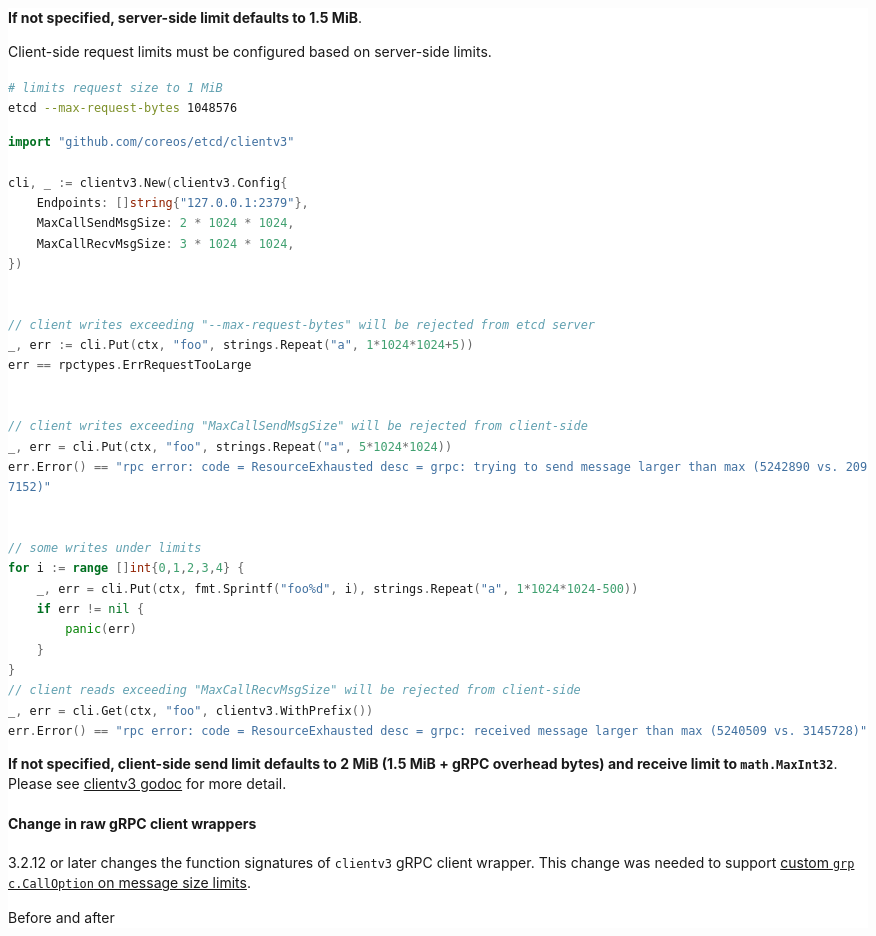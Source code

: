 **If not specified, server-side limit defaults to 1.5 MiB**.

Client-side request limits must be configured based on server-side limits.

```bash
# limits request size to 1 MiB
etcd --max-request-bytes 1048576
```

```go
import "github.com/coreos/etcd/clientv3"

cli, _ := clientv3.New(clientv3.Config{
    Endpoints: []string{"127.0.0.1:2379"},
    MaxCallSendMsgSize: 2 * 1024 * 1024,
    MaxCallRecvMsgSize: 3 * 1024 * 1024,
})


// client writes exceeding "--max-request-bytes" will be rejected from etcd server
_, err := cli.Put(ctx, "foo", strings.Repeat("a", 1*1024*1024+5))
err == rpctypes.ErrRequestTooLarge


// client writes exceeding "MaxCallSendMsgSize" will be rejected from client-side
_, err = cli.Put(ctx, "foo", strings.Repeat("a", 5*1024*1024))
err.Error() == "rpc error: code = ResourceExhausted desc = grpc: trying to send message larger than max (5242890 vs. 2097152)"


// some writes under limits
for i := range []int{0,1,2,3,4} {
    _, err = cli.Put(ctx, fmt.Sprintf("foo%d", i), strings.Repeat("a", 1*1024*1024-500))
    if err != nil {
        panic(err)
    }
}
// client reads exceeding "MaxCallRecvMsgSize" will be rejected from client-side
_, err = cli.Get(ctx, "foo", clientv3.WithPrefix())
err.Error() == "rpc error: code = ResourceExhausted desc = grpc: received message larger than max (5240509 vs. 3145728)"
```

**If not specified, client-side send limit defaults to 2 MiB (1.5 MiB + gRPC overhead bytes) and receive limit to `math.MaxInt32`**. Please see [clientv3 godoc](https://godoc.org/github.com/coreos/etcd/clientv3#Config) for more detail.

#### Change in raw gRPC client wrappers

3.2.12 or later changes the function signatures of `clientv3` gRPC client wrapper. This change was needed to support [custom `grpc.CallOption` on message size limits](https://github.com/coreos/etcd/pull/9047).

Before and after
